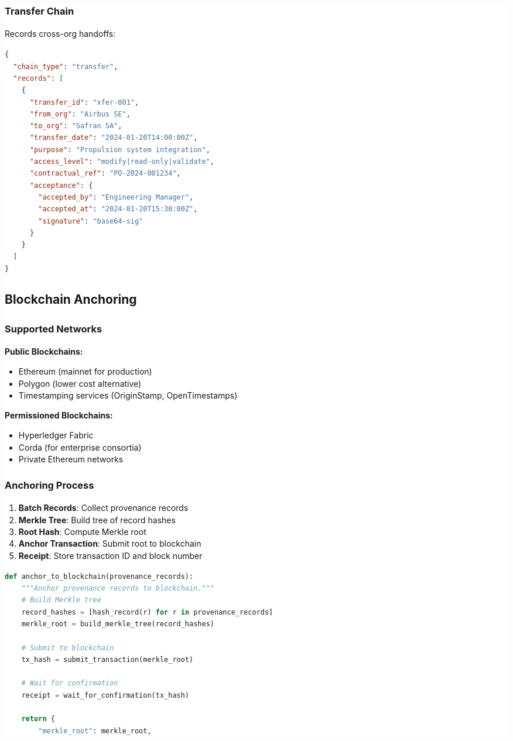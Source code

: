 ```json
```

### Transfer Chain
Records cross-org handoffs:

```json
{
  "chain_type": "transfer",
  "records": [
    {
      "transfer_id": "xfer-001",
      "from_org": "Airbus SE",
      "to_org": "Safran SA",
      "transfer_date": "2024-01-20T14:00:00Z",
      "purpose": "Propulsion system integration",
      "access_level": "modify|read-only|validate",
      "contractual_ref": "PO-2024-001234",
      "acceptance": {
        "accepted_by": "Engineering Manager",
        "accepted_at": "2024-01-20T15:30:00Z",
        "signature": "base64-sig"
      }
    }
  ]
}
```

## Blockchain Anchoring

### Supported Networks

**Public Blockchains:**
- Ethereum (mainnet for production)
- Polygon (lower cost alternative)
- Timestamping services (OriginStamp, OpenTimestamps)

**Permissioned Blockchains:**
- Hyperledger Fabric
- Corda (for enterprise consortia)
- Private Ethereum networks

### Anchoring Process

1. **Batch Records**: Collect provenance records
2. **Merkle Tree**: Build tree of record hashes
3. **Root Hash**: Compute Merkle root
4. **Anchor Transaction**: Submit root to blockchain
5. **Receipt**: Store transaction ID and block number

```python
def anchor_to_blockchain(provenance_records):
    """Anchor provenance records to blockchain."""
    # Build Merkle tree
    record_hashes = [hash_record(r) for r in provenance_records]
    merkle_root = build_merkle_tree(record_hashes)
    
    # Submit to blockchain
    tx_hash = submit_transaction(merkle_root)
    
    # Wait for confirmation
    receipt = wait_for_confirmation(tx_hash)
    
    return {
        "merkle_root": merkle_root,
```